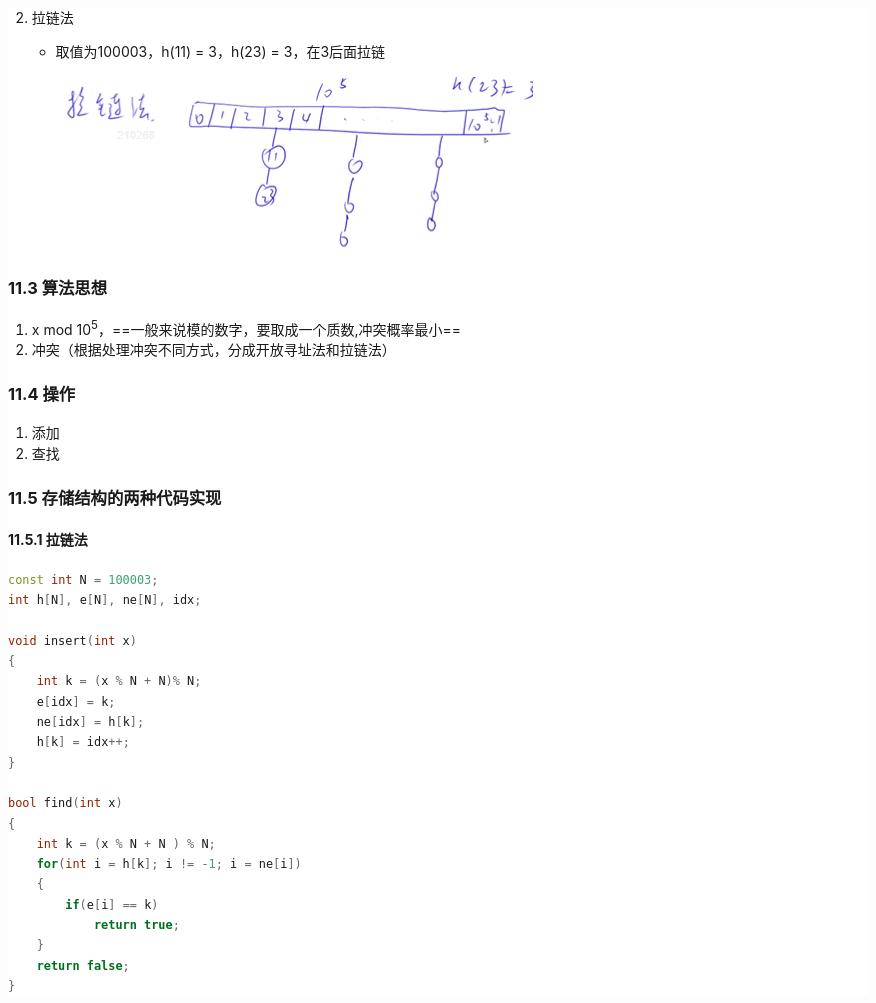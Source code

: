 2. 拉链法

   * 取值为100003，h(11) = 3，h(23) = 3，在3后面拉链

     ![image-20240715133910517](../Images/image-20240715133910517.png)

### 11.3 算法思想

1. x mod 10<sup>5</sup>，==一般来说模的数字，要取成一个质数,冲突概率最小==
2. 冲突（根据处理冲突不同方式，分成开放寻址法和拉链法）

### 11.4 操作

1. 添加
2. 查找

### 11.5 存储结构的两种代码实现

#### 11.5.1 拉链法

```c++
const int N = 100003;
int h[N], e[N], ne[N], idx;

void insert(int x)
{
    int k = (x % N + N)% N;
    e[idx] = k;
    ne[idx] = h[k];
    h[k] = idx++;
}

bool find(int x)
{
    int k = (x % N + N ) % N;
    for(int i = h[k]; i != -1; i = ne[i])
    {
        if(e[i] == k)
            return true;
    }
    return false;
}
```
